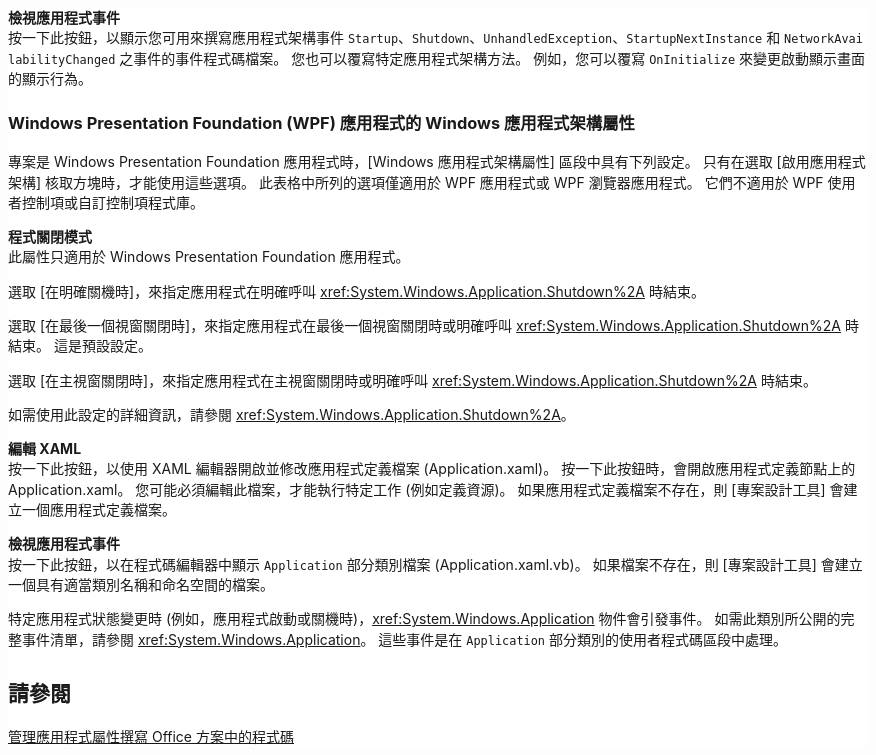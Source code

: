  **檢視應用程式事件**  
 按一下此按鈕，以顯示您可用來撰寫應用程式架構事件 `Startup`、`Shutdown`、`UnhandledException`、`StartupNextInstance` 和 `NetworkAvailabilityChanged` 之事件的事件程式碼檔案。 您也可以覆寫特定應用程式架構方法。 例如，您可以覆寫 `OnInitialize` 來變更啟動顯示畫面的顯示行為。  
  
### <a name="windows-application-framework-properties-for-windows-presentation-foundation-wpf-applications"></a>Windows Presentation Foundation (WPF) 應用程式的 Windows 應用程式架構屬性  
 專案是 Windows Presentation Foundation 應用程式時，[Windows 應用程式架構屬性] 區段中具有下列設定。 只有在選取 [啟用應用程式架構] 核取方塊時，才能使用這些選項。 此表格中所列的選項僅適用於 WPF 應用程式或 WPF 瀏覽器應用程式。 它們不適用於 WPF 使用者控制項或自訂控制項程式庫。  
  
 **程式關閉模式**  
 此屬性只適用於 Windows Presentation Foundation 應用程式。  
  
 選取 [在明確關機時]，來指定應用程式在明確呼叫 <xref:System.Windows.Application.Shutdown%2A> 時結束。  
  
 選取 [在最後一個視窗關閉時]，來指定應用程式在最後一個視窗關閉時或明確呼叫 <xref:System.Windows.Application.Shutdown%2A> 時結束。 這是預設設定。  
  
 選取 [在主視窗關閉時]，來指定應用程式在主視窗關閉時或明確呼叫 <xref:System.Windows.Application.Shutdown%2A> 時結束。  
  
 如需使用此設定的詳細資訊，請參閱 <xref:System.Windows.Application.Shutdown%2A>。  
  
 **編輯 XAML**  
 按一下此按鈕，以使用 XAML 編輯器開啟並修改應用程式定義檔案 (Application.xaml)。 按一下此按鈕時，會開啟應用程式定義節點上的 Application.xaml。 您可能必須編輯此檔案，才能執行特定工作 (例如定義資源)。 如果應用程式定義檔案不存在，則 [專案設計工具] 會建立一個應用程式定義檔案。  
  
 **檢視應用程式事件**  
 按一下此按鈕，以在程式碼編輯器中顯示 `Application` 部分類別檔案 (Application.xaml.vb)。 如果檔案不存在，則 [專案設計工具] 會建立一個具有適當類別名稱和命名空間的檔案。  
  
 特定應用程式狀態變更時 (例如，應用程式啟動或關機時)，<xref:System.Windows.Application> 物件會引發事件。 如需此類別所公開的完整事件清單，請參閱 <xref:System.Windows.Application>。 這些事件是在 `Application` 部分類別的使用者程式碼區段中處理。  
  
## <a name="see-also"></a>請參閱  
[管理應用程式屬性](../../ide/application-properties.md)[撰寫 Office 方案中的程式碼](/office-dev/office-dev/writing-code-in-office-solutions)